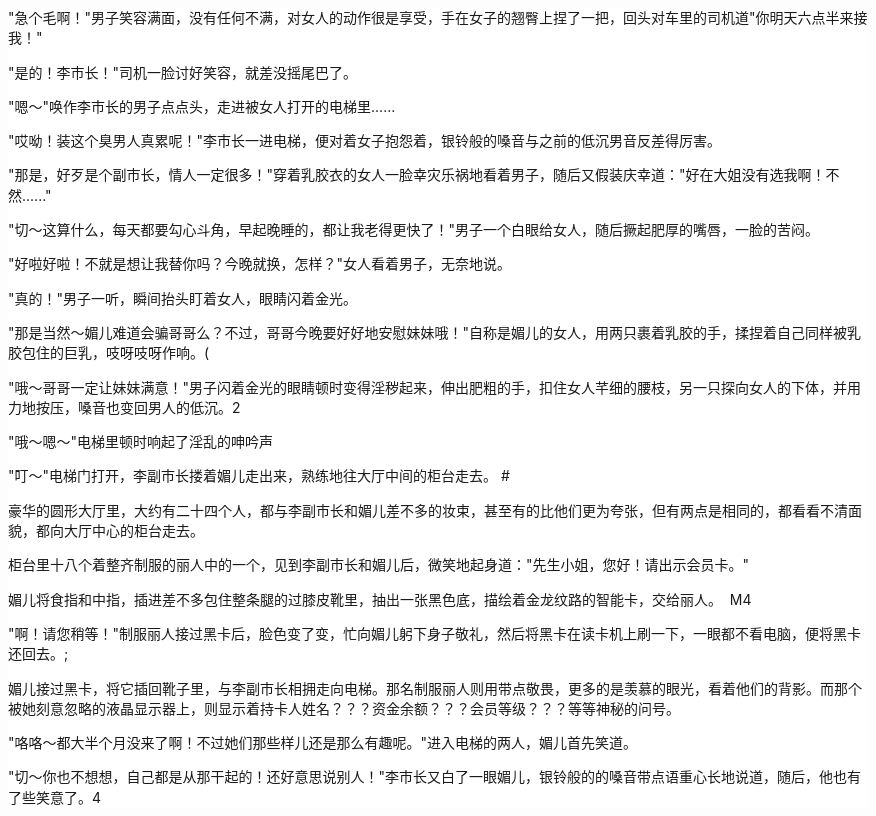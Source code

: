 
"急个毛啊！"男子笑容满面，没有任何不满，对女人的动作很是享受，手在女子的翘臀上捏了一把，回头对车里的司机道"你明天六点半来接我！"



"是的！李市长！"司机一脸讨好笑容，就差没摇尾巴了。



"嗯～"唤作李市长的男子点点头，走进被女人打开的电梯里......



"哎呦！装这个臭男人真累呢！"李市长一进电梯，便对着女子抱怨着，银铃般的嗓音与之前的低沉男音反差得厉害。



"那是，好歹是个副市长，情人一定很多！"穿着乳胶衣的女人一脸幸灾乐祸地看着男子，随后又假装庆幸道："好在大姐没有选我啊！不然......"



"切～这算什么，每天都要勾心斗角，早起晚睡的，都让我老得更快了！"男子一个白眼给女人，随后撅起肥厚的嘴唇，一脸的苦闷。



"好啦好啦！不就是想让我替你吗？今晚就换，怎样？"女人看着男子，无奈地说。



"真的！"男子一听，瞬间抬头盯着女人，眼睛闪着金光。



"那是当然～媚儿难道会骗哥哥么？不过，哥哥今晚要好好地安慰妹妹哦！"自称是媚儿的女人，用两只裹着乳胶的手，揉捏着自己同样被乳胶包住的巨乳，吱呀吱呀作响。(



"哦～哥哥一定让妹妹满意！"男子闪着金光的眼睛顿时变得淫秽起来，伸出肥粗的手，扣住女人芊细的腰枝，另一只探向女人的下体，并用力地按压，嗓音也变回男人的低沉。2



"哦～嗯～"电梯里顿时响起了淫乱的呻吟声



"叮～"电梯门打开，李副市长搂着媚儿走出来，熟练地往大厅中间的柜台走去。 #



豪华的圆形大厅里，大约有二十四个人，都与李副市长和媚儿差不多的妆束，甚至有的比他们更为夸张，但有两点是相同的，都看看不清面貌，都向大厅中心的柜台走去。



柜台里十八个着整齐制服的丽人中的一个，见到李副市长和媚儿后，微笑地起身道："先生小姐，您好！请出示会员卡。"



媚儿将食指和中指，插进差不多包住整条腿的过膝皮靴里，抽出一张黑色底，描绘着金龙纹路的智能卡，交给丽人。  M4



"啊！请您稍等！"制服丽人接过黑卡后，脸色变了变，忙向媚儿躬下身子敬礼，然后将黑卡在读卡机上刷一下，一眼都不看电脑，便将黑卡还回去。;



媚儿接过黑卡，将它插回靴子里，与李副市长相拥走向电梯。那名制服丽人则用带点敬畏，更多的是羡慕的眼光，看着他们的背影。而那个被她刻意忽略的液晶显示器上，则显示着持卡人姓名？？？资金余额？？？会员等级？？？等等神秘的问号。



"咯咯～都大半个月没来了啊！不过她们那些样儿还是那么有趣呢。"进入电梯的两人，媚儿首先笑道。



"切～你也不想想，自己都是从那干起的！还好意思说别人！"李市长又白了一眼媚儿，银铃般的的嗓音带点语重心长地说道，随后，他也有了些笑意了。4
